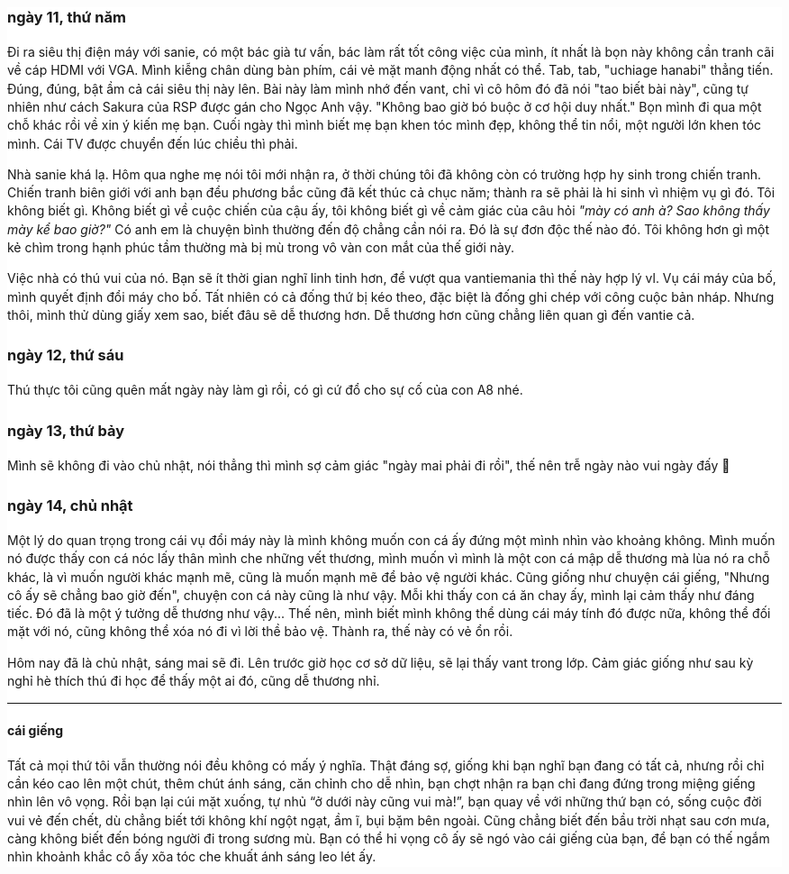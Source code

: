 ### ngày 11, thứ năm
Đi ra siêu thị điện máy với sanie, có một bác già tư vấn, bác làm rất tốt công việc của mình, ít nhất là bọn này không cần tranh cãi về cáp HDMI với VGA.
Mình kiễng chân dùng bàn phím, cái vẻ mặt manh động nhất có thể. Tab, tab, "uchiage hanabi" thẳng tiến. Đúng, đúng, bật ầm cả cái siêu thị này lên. Bài này làm mình nhớ đến vant, chỉ vì cô hôm đó đã nói "tao biết bài này", cũng tự nhiên như cách Sakura của RSP được gán cho Ngọc Anh vậy.
"Không bao giờ bó buộc ở cơ hội duy nhất."
Bọn mình đi qua một chỗ khác rồi về xin ý kiến mẹ bạn. Cuối ngày thì mình biết mẹ bạn khen tóc mình đẹp, không thể tin nổi, một người lớn khen tóc mình. Cái TV được chuyển đến lúc chiều thì phải.

Nhà sanie khá lạ. Hôm qua nghe mẹ nói tôi mới nhận ra, ở thời chúng tôi đã không còn có trường hợp hy sinh trong chiến tranh. Chiến tranh biên giới với anh bạn đểu phương bắc cũng đã kết thúc cả chục năm; thành ra sẽ phải là hi sinh vì nhiệm vụ gì đó. Tôi không biết gì. Không biết gì về cuộc chiến của cậu ấy, tôi không biết gì về cảm giác của câu hỏi *"mày có anh à? Sao không thấy mày kể bao giờ?"* Có anh em là chuyện bình thường đến độ chẳng cần nói ra. Đó là sự đơn độc thế nào đó. Tôi không hơn gì một kẻ chìm trong hạnh phúc tầm thường mà bị mù trong vô vàn con mắt của thế giới này.

Việc nhà có thú vui của nó. Bạn sẽ ít thời gian nghĩ linh tinh hơn, để vượt qua vantiemania thì thế này hợp lý vl.
Vụ cái máy của bố, mình quyết định đổi máy cho bố. Tất nhiên có cả đống thứ bị kéo theo, đặc biệt là đống ghi chép với công cuộc bản nháp. Nhưng thôi, mình thử dùng giấy xem sao, biết đâu sẽ dễ thương hơn. Dễ thương hơn cũng chẳng liên quan gì đến vantie cả.
### ngày 12, thứ sáu

Thú thực tôi cũng quên mất ngày này làm gì rồi, có gì cứ đổ cho sự cố của con A8 nhé.

### ngày 13, thứ bảy

Mình sẽ không đi vào chủ nhật, nói thẳng thì mình sợ cảm giác "ngày mai phải đi rồi", thế nên trễ ngày nào vui ngày đấy 🙂

### ngày 14, chủ nhật

Một lý do quan trọng trong cái vụ đổi máy này là mình không muốn con cá ấy đứng một mình nhìn vào khoảng không. Mình muốn nó được thấy con cá nóc lấy thân mình che những vết thương, mình muốn vì mình là một con cá mập dễ thương mà lùa nó ra chỗ khác, là vì muốn người khác mạnh mẽ, cũng là muốn mạnh mẽ để bảo vệ người khác. Cũng giống như chuyện cái giếng, "Nhưng cô ấy sẽ chẳng bao giờ đến", chuyện con cá này cũng là như vậy. Mỗi khi thấy con cá ăn chay ấy, mình lại cảm thấy như đáng tiếc. Đó đã là một ý tưởng dễ thương như vậy... Thế nên, mình biết mình không thể dùng cái máy tính đó được nữa, không thể đối mặt với nó, cũng không thể xóa nó đi vì lời thề bảo vệ. Thành ra, thế này có vẻ ổn rồi.

Hôm nay đã là chủ nhật, sáng mai sẽ đi. Lên trước giờ học cơ sở dữ liệu, sẽ lại thấy vant trong lớp. Cảm giác giống như sau kỳ nghỉ hè thích thú đi học để thấy một ai đó, cũng dễ thương nhỉ.

---

#### cái giếng

Tất cả mọi thứ tôi vẫn thường nói đều không có mấy ý nghĩa. Thật đáng sợ, giống khi bạn nghĩ bạn đang có tất cả, nhưng rồi chỉ cần kéo cao lên một chút, thêm chút ánh sáng, căn chỉnh cho dễ nhìn, bạn chợt nhận ra bạn chỉ đang đứng trong miệng giếng nhìn lên vô vọng. Rồi bạn lại cúi mặt xuống, tự nhủ “ở dưới này cũng vui mà!”, bạn quay về với những thứ bạn có, sống cuộc đời vui vẻ đến chết, dù chẳng biết tới không khí ngột ngạt, ầm ĩ, bụi bặm bên ngoài. Cũng chẳng biết đến bầu trời nhạt sau cơn mưa, càng không biết đến bóng người đi trong sương mù. Bạn có thể hi vọng cô ấy sẽ ngó vào cái giếng của bạn, để bạn có thế ngắm nhìn khoảnh khắc cô ấy xõa tóc che khuất ánh sáng leo lét ấy.
